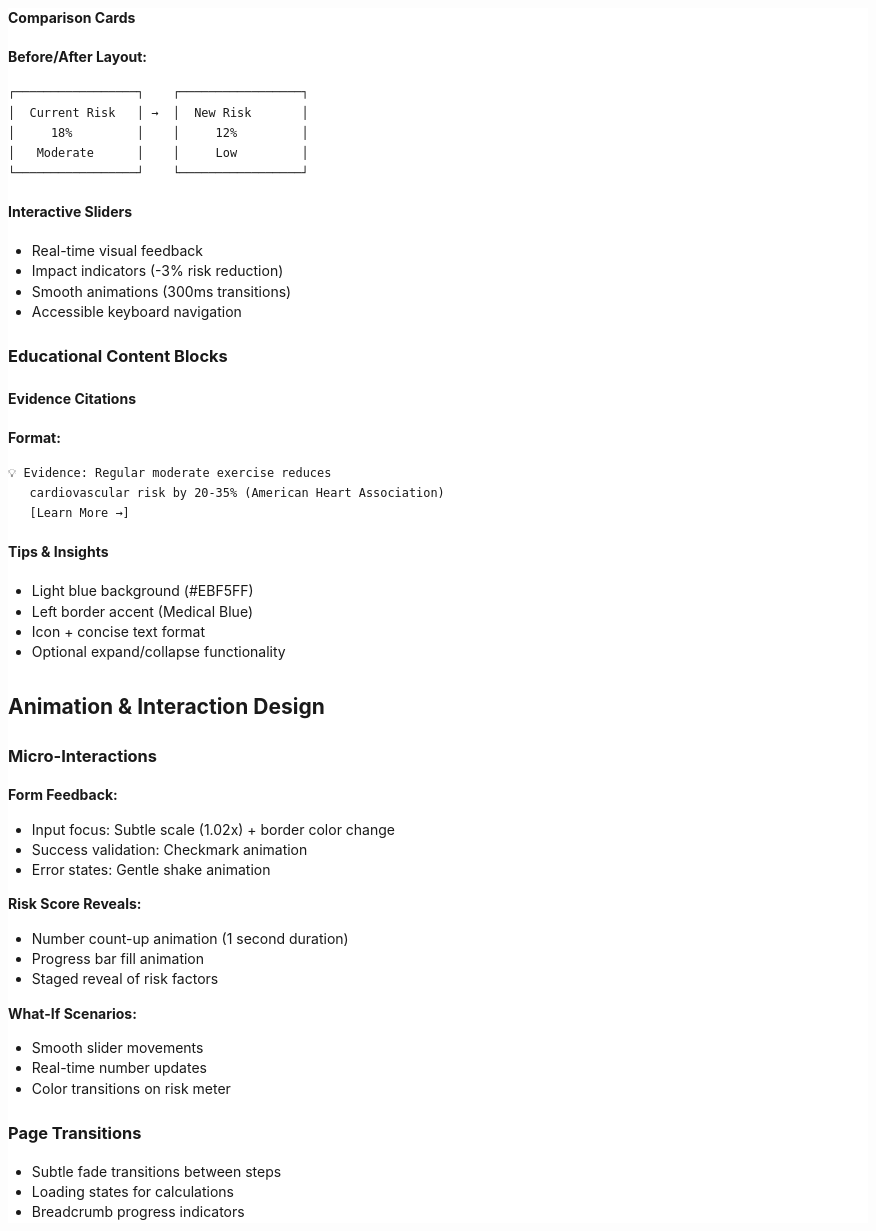 #### Comparison Cards
**Before/After Layout:**
```
┌─────────────────┐    ┌─────────────────┐
│  Current Risk   │ →  │  New Risk       │
│     18%         │    │     12%         │
│   Moderate      │    │     Low         │
└─────────────────┘    └─────────────────┘
```

#### Interactive Sliders
- Real-time visual feedback
- Impact indicators (-3% risk reduction)
- Smooth animations (300ms transitions)
- Accessible keyboard navigation

### Educational Content Blocks

#### Evidence Citations
**Format:**
```
💡 Evidence: Regular moderate exercise reduces 
   cardiovascular risk by 20-35% (American Heart Association)
   [Learn More →]
```

#### Tips & Insights
- Light blue background (#EBF5FF)
- Left border accent (Medical Blue)
- Icon + concise text format
- Optional expand/collapse functionality

## Animation & Interaction Design

### Micro-Interactions
**Form Feedback:**
- Input focus: Subtle scale (1.02x) + border color change
- Success validation: Checkmark animation
- Error states: Gentle shake animation

**Risk Score Reveals:**
- Number count-up animation (1 second duration)
- Progress bar fill animation
- Staged reveal of risk factors

**What-If Scenarios:**
- Smooth slider movements
- Real-time number updates
- Color transitions on risk meter

### Page Transitions
- Subtle fade transitions between steps
- Loading states for calculations
- Breadcrumb progress indicators
